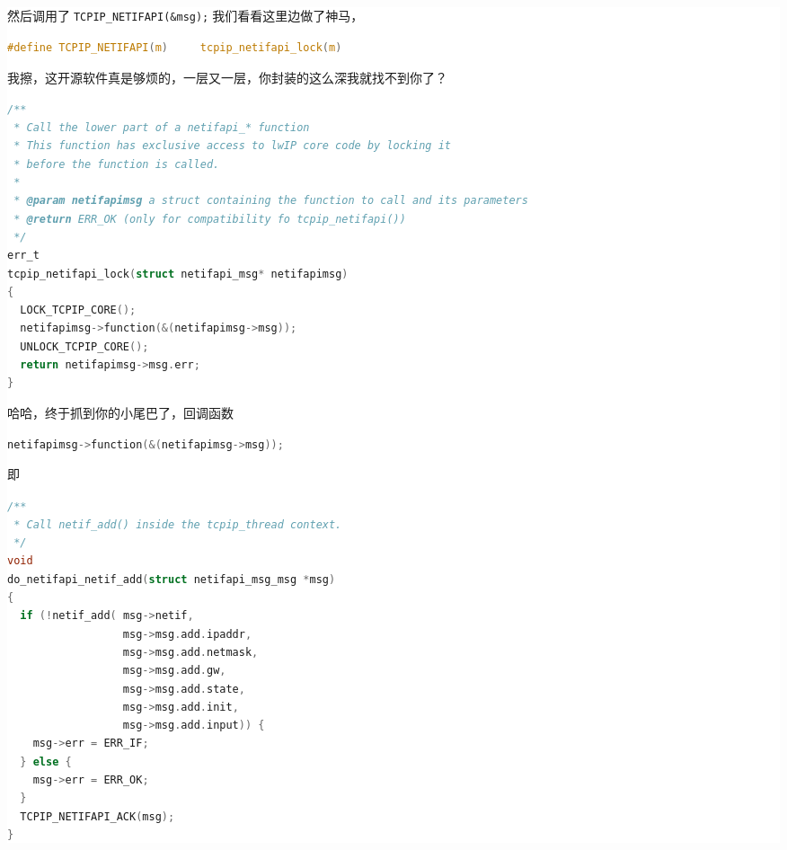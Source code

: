 然后调用了 `TCPIP_NETIFAPI(&msg);` 我们看看这里边做了神马，

```c
#define TCPIP_NETIFAPI(m)     tcpip_netifapi_lock(m)
```

我擦，这开源软件真是够烦的，一层又一层，你封装的这么深我就找不到你了？

```c
/**
 * Call the lower part of a netifapi_* function
 * This function has exclusive access to lwIP core code by locking it
 * before the function is called.
 *
 * @param netifapimsg a struct containing the function to call and its parameters
 * @return ERR_OK (only for compatibility fo tcpip_netifapi())
 */
err_t
tcpip_netifapi_lock(struct netifapi_msg* netifapimsg)
{
  LOCK_TCPIP_CORE();  
  netifapimsg->function(&(netifapimsg->msg));
  UNLOCK_TCPIP_CORE();
  return netifapimsg->msg.err;
}
```

哈哈，终于抓到你的小尾巴了，回调函数

```c
netifapimsg->function(&(netifapimsg->msg));
```

即

```c
/**
 * Call netif_add() inside the tcpip_thread context.
 */
void
do_netifapi_netif_add(struct netifapi_msg_msg *msg)
{
  if (!netif_add( msg->netif,
                  msg->msg.add.ipaddr,
                  msg->msg.add.netmask,
                  msg->msg.add.gw,
                  msg->msg.add.state,
                  msg->msg.add.init,
                  msg->msg.add.input)) {
    msg->err = ERR_IF;
  } else {
    msg->err = ERR_OK;
  }
  TCPIP_NETIFAPI_ACK(msg);
}
```
